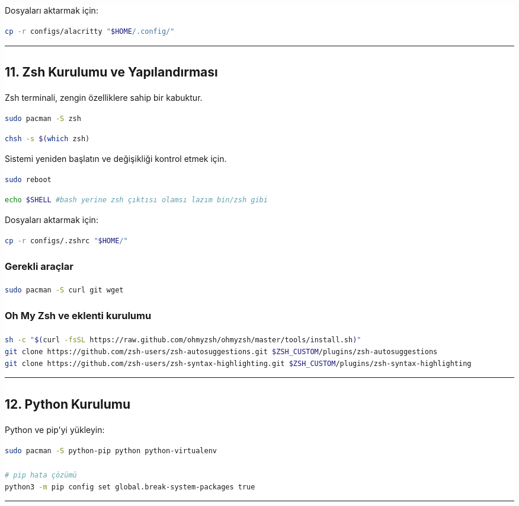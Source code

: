 Dosyaları aktarmak için:

```bash
cp -r configs/alacritty "$HOME/.config/"
```

---

## 11. Zsh Kurulumu ve Yapılandırması

Zsh terminali, zengin özelliklere sahip bir kabuktur.

```bash
sudo pacman -S zsh
```

```bash
chsh -s $(which zsh)
```

Sistemi yeniden başlatın ve değişikliği kontrol etmek için.

```bash
sudo reboot
```

```bash
echo $SHELL #bash yerine zsh çıktısı olamsı lazım bin/zsh gibi
```

Dosyaları aktarmak için:

```bash
cp -r configs/.zshrc "$HOME/"
```

### Gerekli araçlar

```bash
sudo pacman -S curl git wget
```

### Oh My Zsh ve eklenti kurulumu

```bash
sh -c "$(curl -fsSL https://raw.github.com/ohmyzsh/ohmyzsh/master/tools/install.sh)"
git clone https://github.com/zsh-users/zsh-autosuggestions.git $ZSH_CUSTOM/plugins/zsh-autosuggestions
git clone https://github.com/zsh-users/zsh-syntax-highlighting.git $ZSH_CUSTOM/plugins/zsh-syntax-highlighting
```

---

## 12. Python Kurulumu

Python ve pip'yi yükleyin:

```bash
sudo pacman -S python-pip python python-virtualenv

# pip hata çözümü
python3 -m pip config set global.break-system-packages true
```

---